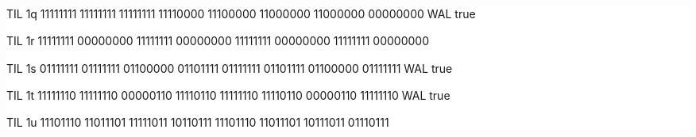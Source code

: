 TIL 1q
11111111
11111111
11111111
11110000
11100000
11000000
11000000
00000000
WAL true

TIL 1r
11111111
00000000
11111111
00000000
11111111
00000000
11111111
00000000

TIL 1s
01111111
01111111
01100000
01101111
01111111
01101111
01100000
01111111
WAL true

TIL 1t
11111110
11111110
00000110
11110110
11111110
11110110
00000110
11111110
WAL true

TIL 1u
11101110
11011101
11111011
10110111
11101110
11011101
10111011
01110111
